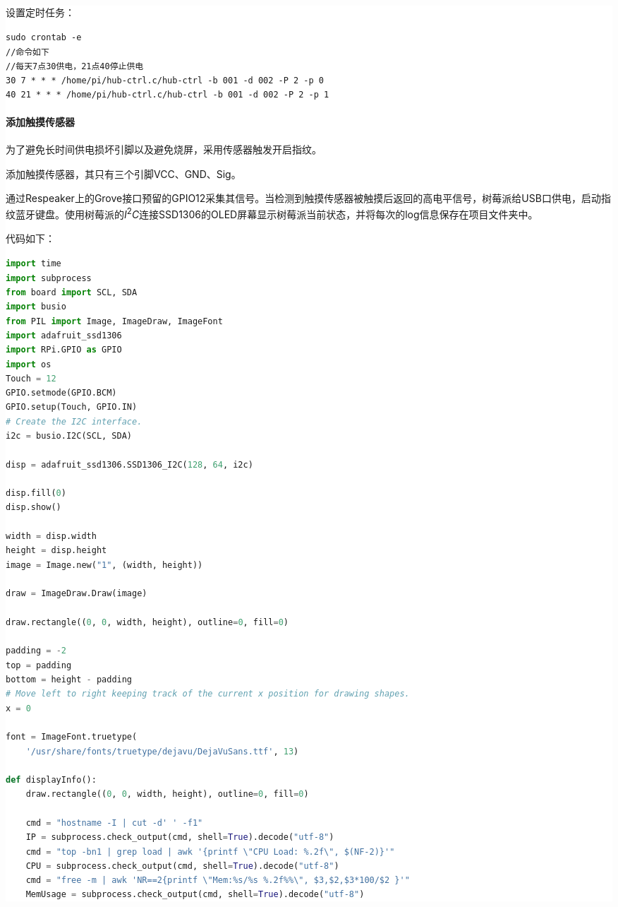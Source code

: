 设置定时任务：

```shell
sudo crontab -e
//命令如下
//每天7点30供电，21点40停止供电
30 7 * * * /home/pi/hub-ctrl.c/hub-ctrl -b 001 -d 002 -P 2 -p 0
40 21 * * * /home/pi/hub-ctrl.c/hub-ctrl -b 001 -d 002 -P 2 -p 1
```

#### 添加触摸传感器

为了避免长时间供电损坏引脚以及避免烧屏，采用传感器触发开启指纹。

添加触摸传感器，其只有三个引脚VCC、GND、Sig。

通过Respeaker上的Grove接口预留的GPIO12采集其信号。当检测到触摸传感器被触摸后返回的高电平信号，树莓派给USB口供电，启动指纹蓝牙键盘。使用树莓派的$I^2C$连接SSD1306的OLED屏幕显示树莓派当前状态，并将每次的log信息保存在项目文件夹中。

代码如下：

```python
import time
import subprocess
from board import SCL, SDA
import busio
from PIL import Image, ImageDraw, ImageFont
import adafruit_ssd1306
import RPi.GPIO as GPIO
import os
Touch = 12
GPIO.setmode(GPIO.BCM)
GPIO.setup(Touch, GPIO.IN)
# Create the I2C interface.
i2c = busio.I2C(SCL, SDA)

disp = adafruit_ssd1306.SSD1306_I2C(128, 64, i2c)

disp.fill(0)
disp.show()

width = disp.width
height = disp.height
image = Image.new("1", (width, height))

draw = ImageDraw.Draw(image)

draw.rectangle((0, 0, width, height), outline=0, fill=0)

padding = -2
top = padding
bottom = height - padding
# Move left to right keeping track of the current x position for drawing shapes.
x = 0

font = ImageFont.truetype(
    '/usr/share/fonts/truetype/dejavu/DejaVuSans.ttf', 13)

def displayInfo():
    draw.rectangle((0, 0, width, height), outline=0, fill=0)

    cmd = "hostname -I | cut -d' ' -f1"
    IP = subprocess.check_output(cmd, shell=True).decode("utf-8")
    cmd = "top -bn1 | grep load | awk '{printf \"CPU Load: %.2f\", $(NF-2)}'"
    CPU = subprocess.check_output(cmd, shell=True).decode("utf-8")
    cmd = "free -m | awk 'NR==2{printf \"Mem:%s/%s %.2f%%\", $3,$2,$3*100/$2 }'"
    MemUsage = subprocess.check_output(cmd, shell=True).decode("utf-8")
```